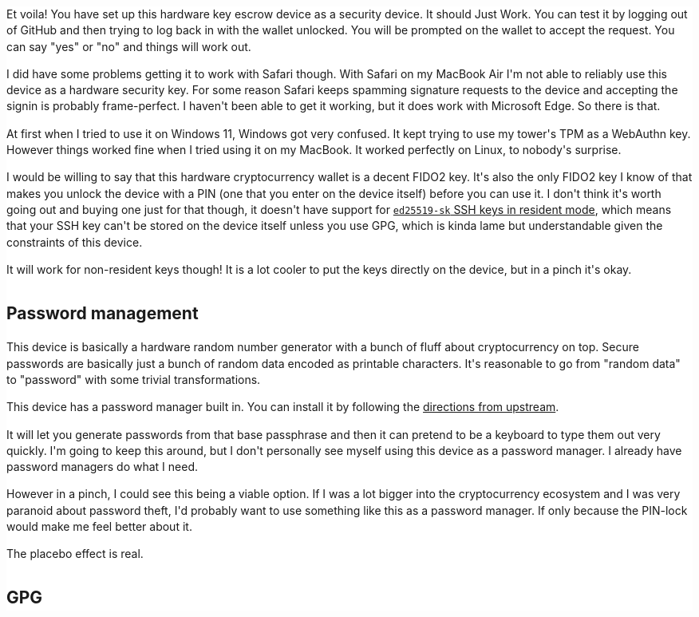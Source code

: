 Et voila! You have set up this hardware key escrow device as a security device.
It should Just Work. You can test it by logging out of GitHub and then trying to
log back in with the wallet unlocked. You will be prompted on the wallet to
accept the request. You can say "yes" or "no" and things will work out.

I did have some problems getting it to work with Safari though. With Safari on
my MacBook Air I'm not able to reliably use this device as a hardware security
key. For some reason Safari keeps spamming signature requests to the device and
accepting the signin is probably frame-perfect. I haven't been able to get it
working, but it does work with Microsoft Edge. So there is that.

At first when I tried to use it on Windows 11, Windows got very confused. It
kept trying to use my tower's TPM as a WebAuthn key. However things worked fine
when I tried using it on my MacBook. It worked perfectly on Linux, to nobody's
surprise.

I would be willing to say that this hardware cryptocurrency wallet is a decent
FIDO2 key. It's also the only FIDO2 key I know of that makes you unlock the
device with a PIN (one that you enter on the device itself) before you can use
it. I don't think it's worth going out and buying one just for that though, it
doesn't have support for [`ed25519-sk` SSH keys in resident
mode](https://xeiaso.net/blog/yubikey-ssh-key-storage), which means that your
SSH key can't be stored on the device itself unless you use GPG, which is kinda
lame but understandable given the constraints of this device.

<xeblog-conv name="Mara" mood="hacker">It will work for non-resident keys
though! It is a lot cooler to put the keys directly on the device, but in a
pinch it's okay.</xeblog-conv>

## Password management

This device is basically a hardware random number generator with a bunch of
fluff about cryptocurrency on top. Secure passwords are basically just a bunch
of random data encoded as printable characters. It's reasonable to go from
"random data" to "password" with some trivial transformations.

This device has a password manager built in. You can install it by following the
[directions from
upstream](https://support.ledger.com/hc/en-us/articles/360017501380-Passwords?docs=true).

It will let you generate passwords from that base passphrase and then it can
pretend to be a keyboard to type them out very quickly. I'm going to keep this
around, but I don't personally see myself using this device as a password
manager. I already have password managers do what I need.

However in a pinch, I could see this being a viable option. If I was a lot
bigger into the cryptocurrency ecosystem and I was very paranoid about password
theft, I'd probably want to use something like this as a password manager. If
only because the PIN-lock would make me feel better about it.

<xeblog-conv name="Cadey" mood="coffee">The placebo effect is real.</xeblog-conv>

## GPG
